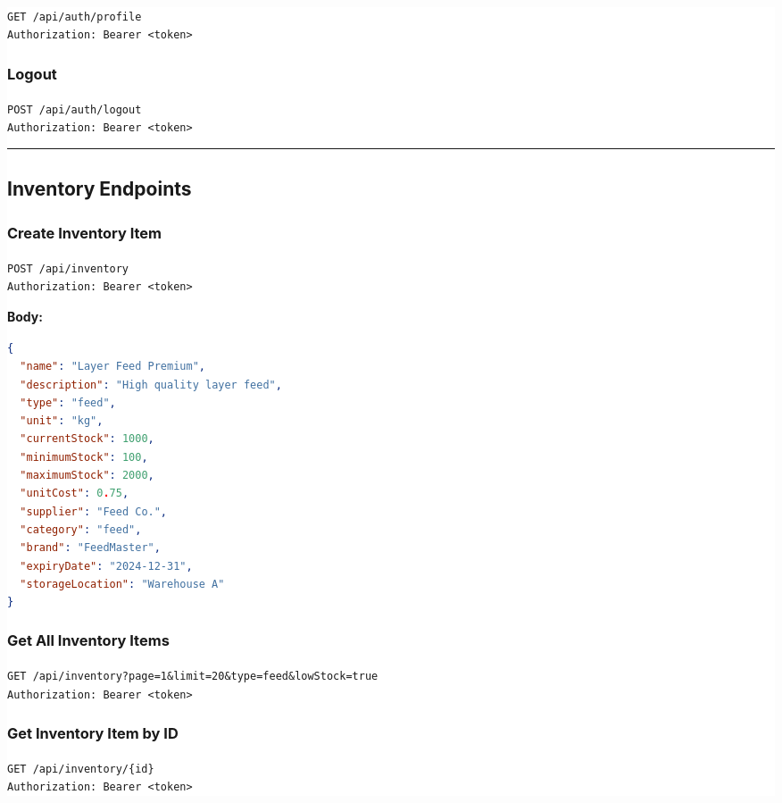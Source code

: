 ```http
GET /api/auth/profile
Authorization: Bearer <token>
```

### Logout

```http
POST /api/auth/logout
Authorization: Bearer <token>
```

---

## Inventory Endpoints

### Create Inventory Item

```http
POST /api/inventory
Authorization: Bearer <token>
```

**Body:**

```json
{
  "name": "Layer Feed Premium",
  "description": "High quality layer feed",
  "type": "feed",
  "unit": "kg",
  "currentStock": 1000,
  "minimumStock": 100,
  "maximumStock": 2000,
  "unitCost": 0.75,
  "supplier": "Feed Co.",
  "category": "feed",
  "brand": "FeedMaster",
  "expiryDate": "2024-12-31",
  "storageLocation": "Warehouse A"
}
```

### Get All Inventory Items

```http
GET /api/inventory?page=1&limit=20&type=feed&lowStock=true
Authorization: Bearer <token>
```

### Get Inventory Item by ID

```http
GET /api/inventory/{id}
Authorization: Bearer <token>
```
